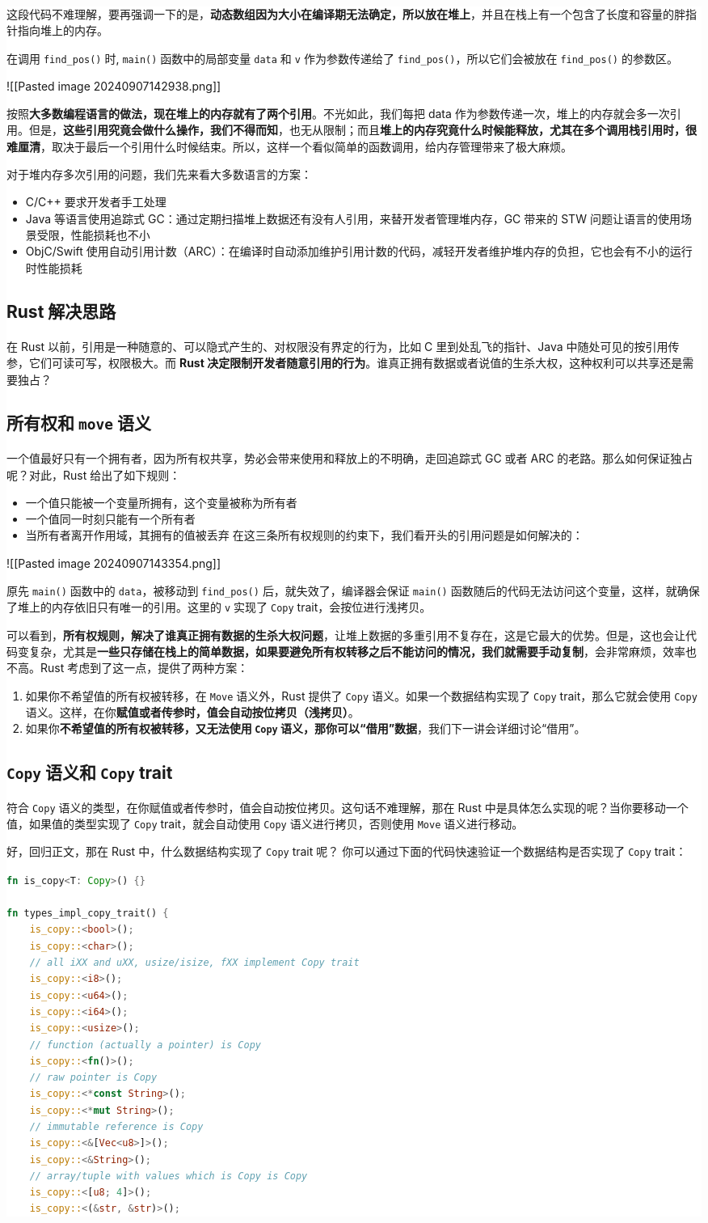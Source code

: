 这段代码不难理解，要再强调一下的是，**动态数组因为大小在编译期无法确定，所以放在堆上**，并且在栈上有一个包含了长度和容量的胖指针指向堆上的内存。

在调用 `find_pos()` 时, `main()` 函数中的局部变量 `data` 和 `v` 作为参数传递给了 `find_pos()`，所以它们会被放在 `find_pos()` 的参数区。

![[Pasted image 20240907142938.png]]

按照**大多数编程语言的做法，现在堆上的内存就有了两个引用**。不光如此，我们每把 data 作为参数传递一次，堆上的内存就会多一次引用。但是，**这些引用究竟会做什么操作，我们不得而知**，也无从限制；而且**堆上的内存究竟什么时候能释放，尤其在多个调用栈引用时，很难厘清**，取决于最后一个引用什么时候结束。所以，这样一个看似简单的函数调用，给内存管理带来了极大麻烦。

对于堆内存多次引用的问题，我们先来看大多数语言的方案：
- C/C++ 要求开发者手工处理
- Java 等语言使用追踪式 GC：通过定期扫描堆上数据还有没有人引用，来替开发者管理堆内存，GC 带来的 STW 问题让语言的使用场景受限，性能损耗也不小
- ObjC/Swift 使用自动引用计数（ARC）：在编译时自动添加维护引用计数的代码，减轻开发者维护堆内存的负担，它也会有不小的运行时性能损耗

## Rust 解决思路
在 Rust 以前，引用是一种随意的、可以隐式产生的、对权限没有界定的行为，比如 C 里到处乱飞的指针、Java 中随处可见的按引用传参，它们可读可写，权限极大。而 **Rust 决定限制开发者随意引用的行为**。谁真正拥有数据或者说值的生杀大权，这种权利可以共享还是需要独占？

## 所有权和 `move` 语义
一个值最好只有一个拥有者，因为所有权共享，势必会带来使用和释放上的不明确，走回追踪式 GC 或者 ARC 的老路。那么如何保证独占呢？对此，Rust 给出了如下规则：
- 一个值只能被一个变量所拥有，这个变量被称为所有者
- 一个值同一时刻只能有一个所有者
- 当所有者离开作用域，其拥有的值被丢弃
在这三条所有权规则的约束下，我们看开头的引用问题是如何解决的：

![[Pasted image 20240907143354.png]]

原先 `main()` 函数中的 `data`，被移动到 `find_pos()` 后，就失效了，编译器会保证 `main()` 函数随后的代码无法访问这个变量，这样，就确保了堆上的内存依旧只有唯一的引用。这里的 `v` 实现了 `Copy` trait，会按位进行浅拷贝。

可以看到，**所有权规则，解决了谁真正拥有数据的生杀大权问题**，让堆上数据的多重引用不复存在，这是它最大的优势。但是，这也会让代码变复杂，尤其是**一些只存储在栈上的简单数据，如果要避免所有权转移之后不能访问的情况，我们就需要手动复制**，会非常麻烦，效率也不高。Rust 考虑到了这一点，提供了两种方案：
1. 如果你不希望值的所有权被转移，在 `Move` 语义外，Rust 提供了 `Copy` 语义。如果一个数据结构实现了 `Copy` trait，那么它就会使用 `Copy` 语义。这样，在你**赋值或者传参时，值会自动按位拷贝（浅拷贝）**。
2. 如果你**不希望值的所有权被转移，又无法使用 `Copy` 语义，那你可以“借用”数据**，我们下一讲会详细讨论“借用”。

## `Copy` 语义和 `Copy` trait
符合 `Copy` 语义的类型，在你赋值或者传参时，值会自动按位拷贝。这句话不难理解，那在 Rust 中是具体怎么实现的呢？当你要移动一个值，如果值的类型实现了 `Copy` trait，就会自动使用 `Copy` 语义进行拷贝，否则使用 `Move` 语义进行移动。

好，回归正文，那在 Rust 中，什么数据结构实现了 `Copy` trait 呢？ 你可以通过下面的代码快速验证一个数据结构是否实现了 `Copy` trait：

```rust
fn is_copy<T: Copy>() {}

fn types_impl_copy_trait() { 
	is_copy::<bool>(); 
	is_copy::<char>(); 
	// all iXX and uXX, usize/isize, fXX implement Copy trait 
	is_copy::<i8>(); 
	is_copy::<u64>(); 
	is_copy::<i64>(); 
	is_copy::<usize>(); 
	// function (actually a pointer) is Copy 
	is_copy::<fn()>(); 
	// raw pointer is Copy 
	is_copy::<*const String>(); 
	is_copy::<*mut String>(); 
	// immutable reference is Copy 
	is_copy::<&[Vec<u8>]>(); 
	is_copy::<&String>(); 
	// array/tuple with values which is Copy is Copy 
	is_copy::<[u8; 4]>(); 
	is_copy::<(&str, &str)>(); 
```